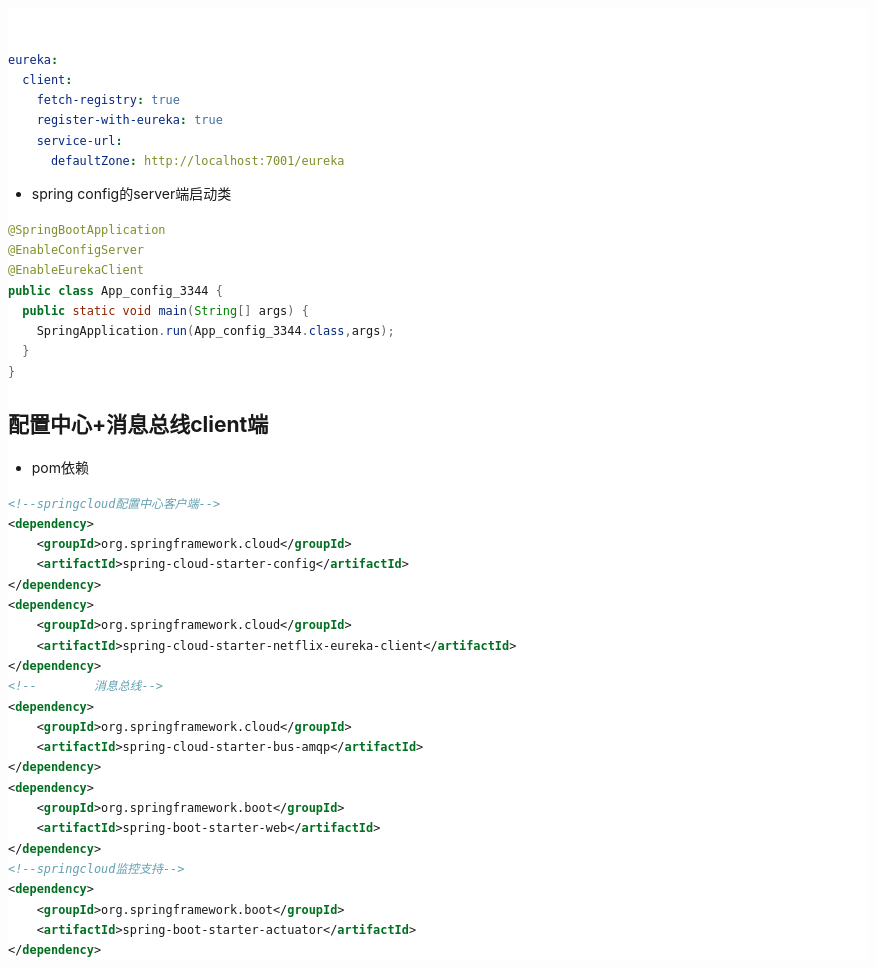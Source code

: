 ```yml


eureka:
  client:
    fetch-registry: true
    register-with-eureka: true
    service-url:
      defaultZone: http://localhost:7001/eureka


```

+ spring config的server端启动类

```java
@SpringBootApplication
@EnableConfigServer
@EnableEurekaClient
public class App_config_3344 {
  public static void main(String[] args) {
    SpringApplication.run(App_config_3344.class,args);
  }
}
```



## 配置中心+消息总线client端

+ pom依赖

```xml
<!--springcloud配置中心客户端-->
<dependency>
    <groupId>org.springframework.cloud</groupId>
    <artifactId>spring-cloud-starter-config</artifactId>
</dependency>
<dependency>
    <groupId>org.springframework.cloud</groupId>
    <artifactId>spring-cloud-starter-netflix-eureka-client</artifactId>
</dependency>
<!--        消息总线-->
<dependency>
    <groupId>org.springframework.cloud</groupId>
    <artifactId>spring-cloud-starter-bus-amqp</artifactId>
</dependency>
<dependency>
    <groupId>org.springframework.boot</groupId>
    <artifactId>spring-boot-starter-web</artifactId>
</dependency>
<!--springcloud监控支持-->
<dependency>
    <groupId>org.springframework.boot</groupId>
    <artifactId>spring-boot-starter-actuator</artifactId>
</dependency>
```
